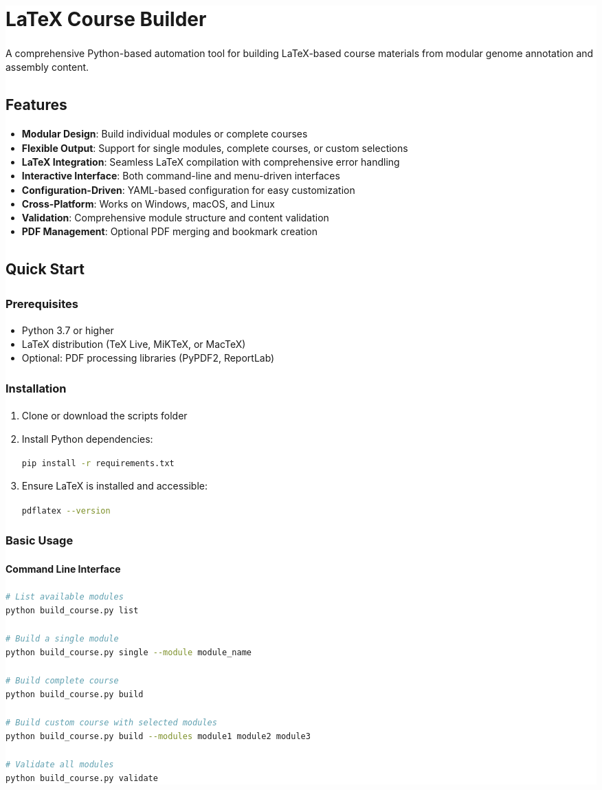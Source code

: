 # LaTeX Course Builder

A comprehensive Python-based automation tool for building LaTeX-based course materials from modular genome annotation and assembly content.

## Features

- **Modular Design**: Build individual modules or complete courses
- **Flexible Output**: Support for single modules, complete courses, or custom selections
- **LaTeX Integration**: Seamless LaTeX compilation with comprehensive error handling
- **Interactive Interface**: Both command-line and menu-driven interfaces
- **Configuration-Driven**: YAML-based configuration for easy customization
- **Cross-Platform**: Works on Windows, macOS, and Linux
- **Validation**: Comprehensive module structure and content validation
- **PDF Management**: Optional PDF merging and bookmark creation

## Quick Start

### Prerequisites

- Python 3.7 or higher
- LaTeX distribution (TeX Live, MiKTeX, or MacTeX)
- Optional: PDF processing libraries (PyPDF2, ReportLab)

### Installation

1. Clone or download the scripts folder
2. Install Python dependencies:
   ```bash
   pip install -r requirements.txt
   ```

3. Ensure LaTeX is installed and accessible:
   ```bash
   pdflatex --version
   ```

### Basic Usage

#### Command Line Interface

```bash
# List available modules
python build_course.py list

# Build a single module
python build_course.py single --module module_name

# Build complete course
python build_course.py build

# Build custom course with selected modules
python build_course.py build --modules module1 module2 module3

# Validate all modules
python build_course.py validate
```
